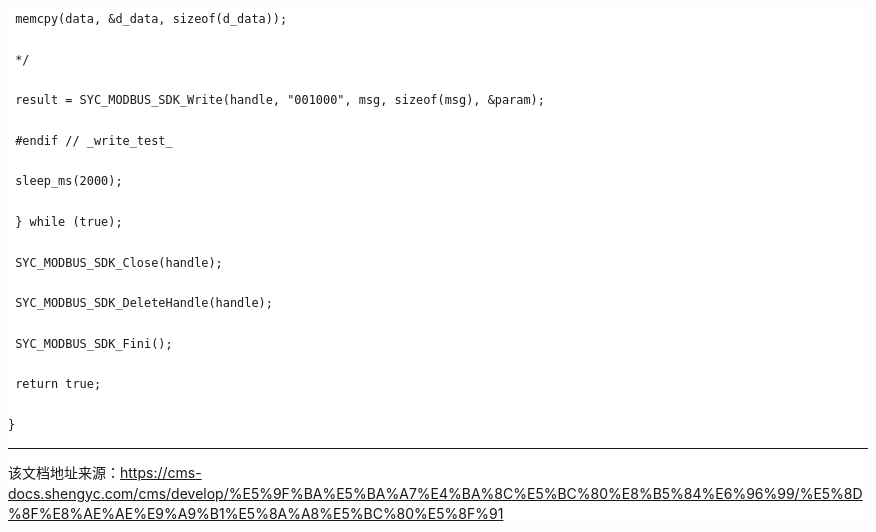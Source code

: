     ​ memcpy(data, &d_data, sizeof(d_data));  
      
    ​ */  
      
    ​ result = SYC_MODBUS_SDK_Write(handle, "001000", msg, sizeof(msg), &param);  
      
     #endif // _write_test_  
      
    ​ sleep_ms(2000);  
      
    ​ } while (true);  
      
    ​ SYC_MODBUS_SDK_Close(handle);  
      
    ​ SYC_MODBUS_SDK_DeleteHandle(handle);  
      
    ​ SYC_MODBUS_SDK_Fini();  
      
    ​ return true;  
      
    }  
      
    


---

该文档地址来源：https://cms-docs.shengyc.com/cms/develop/%E5%9F%BA%E5%BA%A7%E4%BA%8C%E5%BC%80%E8%B5%84%E6%96%99/%E5%8D%8F%E8%AE%AE%E9%A9%B1%E5%8A%A8%E5%BC%80%E5%8F%91